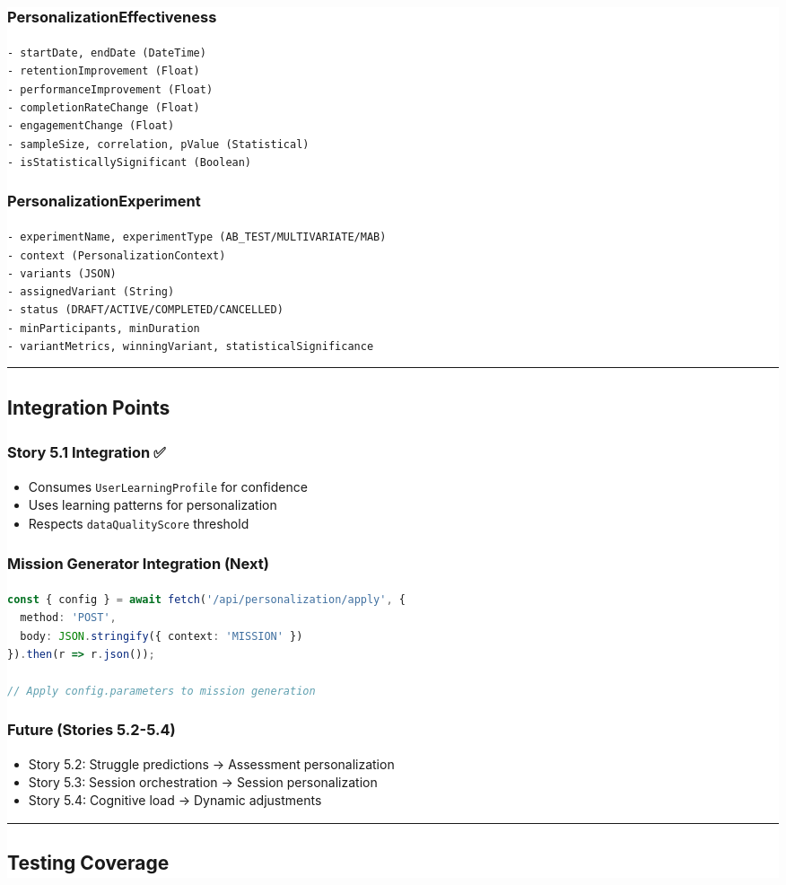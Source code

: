 ### PersonalizationEffectiveness
```
- startDate, endDate (DateTime)
- retentionImprovement (Float)
- performanceImprovement (Float)
- completionRateChange (Float)
- engagementChange (Float)
- sampleSize, correlation, pValue (Statistical)
- isStatisticallySignificant (Boolean)
```

### PersonalizationExperiment
```
- experimentName, experimentType (AB_TEST/MULTIVARIATE/MAB)
- context (PersonalizationContext)
- variants (JSON)
- assignedVariant (String)
- status (DRAFT/ACTIVE/COMPLETED/CANCELLED)
- minParticipants, minDuration
- variantMetrics, winningVariant, statisticalSignificance
```

---

## Integration Points

### Story 5.1 Integration ✅
- Consumes `UserLearningProfile` for confidence
- Uses learning patterns for personalization
- Respects `dataQualityScore` threshold

### Mission Generator Integration (Next)
```typescript
const { config } = await fetch('/api/personalization/apply', {
  method: 'POST',
  body: JSON.stringify({ context: 'MISSION' })
}).then(r => r.json());

// Apply config.parameters to mission generation
```

### Future (Stories 5.2-5.4)
- Story 5.2: Struggle predictions → Assessment personalization
- Story 5.3: Session orchestration → Session personalization
- Story 5.4: Cognitive load → Dynamic adjustments

---

## Testing Coverage
